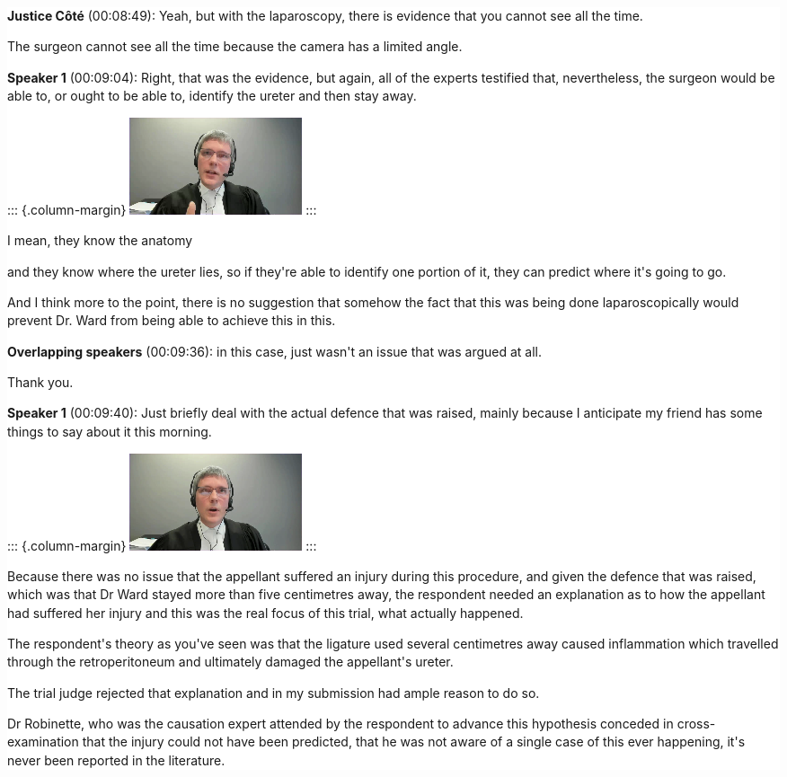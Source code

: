 **Justice Côté** (00:08:49): Yeah, but with the laparoscopy, there is evidence that you cannot see all the time.

The surgeon cannot see all the time because the camera has a limited angle.

**Speaker 1** (00:09:04): Right, that was the evidence, but again, all of the experts testified that, nevertheless, the surgeon would be able to, or ought to be able to, identify the ureter and then stay away.

::: {.column-margin}
![](560.png)
:::

I mean, they know the anatomy

and they know where the ureter lies, so if they're able to identify one portion of it, they can predict where it's going to go.

And I think more to the point, there is no suggestion that somehow the fact that this was being done laparoscopically would prevent Dr. Ward from being able to achieve this in this.

**Overlapping speakers** (00:09:36): in this case, just wasn't an issue that was argued at all.

Thank you.

**Speaker 1** (00:09:40): Just briefly deal with the actual defence that was raised, mainly because I anticipate my friend has some things to say about it this morning.

::: {.column-margin}
![](641.png)
:::

Because there was no issue that the appellant suffered an injury during this procedure, and given the defence that was raised, which was that Dr Ward stayed more than five centimetres away, the respondent needed an explanation as to how the appellant had suffered her injury and this was the real focus of this trial, what actually happened.

The respondent's theory as you've seen was that the ligature used several centimetres away caused inflammation which travelled through the retroperitoneum and ultimately damaged the appellant's ureter.

The trial judge rejected that explanation and in my submission had ample reason to do so.

Dr Robinette, who was the causation expert attended by the respondent to advance this hypothesis conceded in cross-examination that the injury could not have been predicted, that he was not aware of a single case of this ever happening, it's never been reported in the literature.
